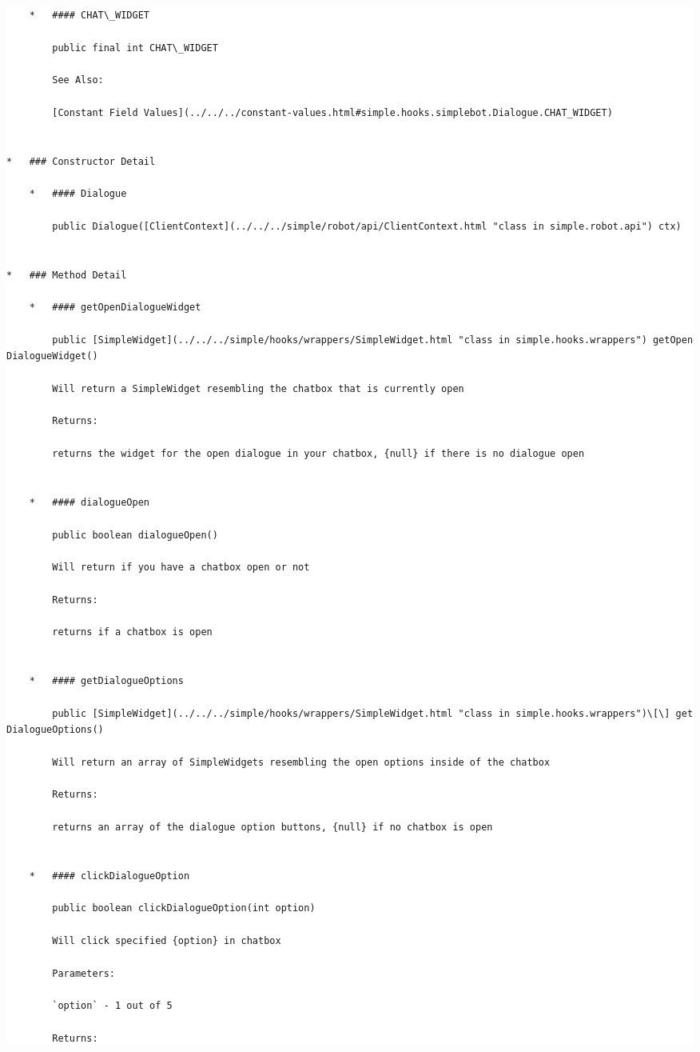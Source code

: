         *   #### CHAT\_WIDGET
            
            public final int CHAT\_WIDGET
            
            See Also:
            
            [Constant Field Values](../../../constant-values.html#simple.hooks.simplebot.Dialogue.CHAT_WIDGET)
            
    
    *   ### Constructor Detail
        
        *   #### Dialogue
            
            public Dialogue([ClientContext](../../../simple/robot/api/ClientContext.html "class in simple.robot.api") ctx)
            
    
    *   ### Method Detail
        
        *   #### getOpenDialogueWidget
            
            public [SimpleWidget](../../../simple/hooks/wrappers/SimpleWidget.html "class in simple.hooks.wrappers") getOpenDialogueWidget()
            
            Will return a SimpleWidget resembling the chatbox that is currently open
            
            Returns:
            
            returns the widget for the open dialogue in your chatbox, {null} if there is no dialogue open
            
        
        *   #### dialogueOpen
            
            public boolean dialogueOpen()
            
            Will return if you have a chatbox open or not
            
            Returns:
            
            returns if a chatbox is open
            
        
        *   #### getDialogueOptions
            
            public [SimpleWidget](../../../simple/hooks/wrappers/SimpleWidget.html "class in simple.hooks.wrappers")\[\] getDialogueOptions()
            
            Will return an array of SimpleWidgets resembling the open options inside of the chatbox
            
            Returns:
            
            returns an array of the dialogue option buttons, {null} if no chatbox is open
            
        
        *   #### clickDialogueOption
            
            public boolean clickDialogueOption(int option)
            
            Will click specified {option} in chatbox
            
            Parameters:
            
            `option` - 1 out of 5
            
            Returns:
            